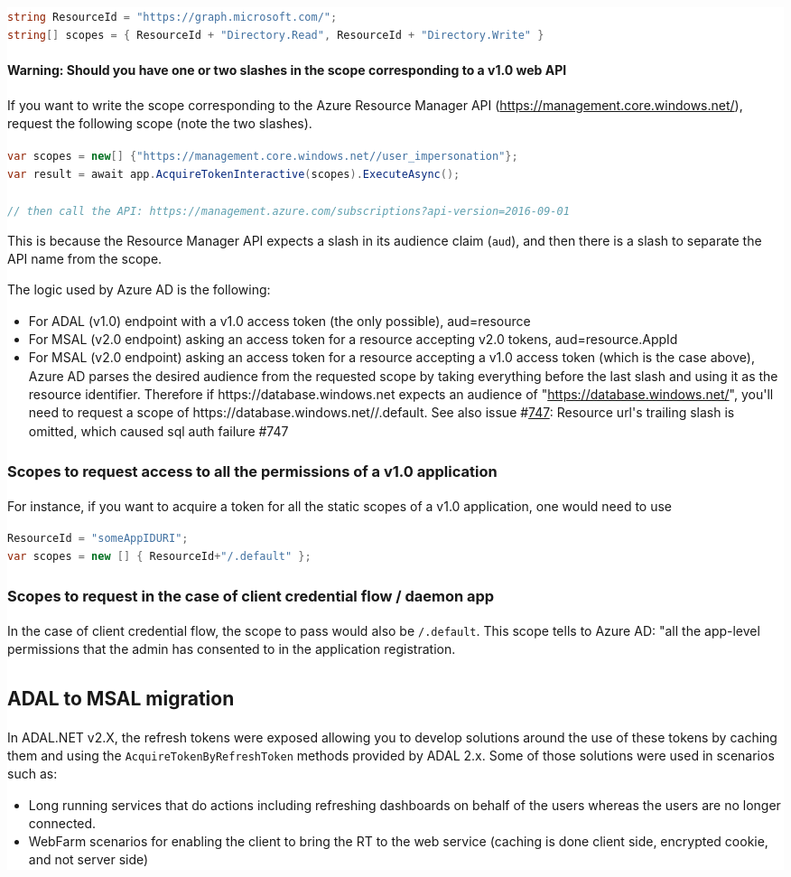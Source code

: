 ```csharp
string ResourceId = "https://graph.microsoft.com/"; 
string[] scopes = { ResourceId + "Directory.Read", ResourceId + "Directory.Write" }
```

#### Warning: Should you have one or two slashes in the scope corresponding to a v1.0 web API

If you want to write the scope corresponding to the Azure Resource Manager API (https://management.core.windows.net/), request the following scope (note the two slashes).

```csharp
var scopes = new[] {"https://management.core.windows.net//user_impersonation"};
var result = await app.AcquireTokenInteractive(scopes).ExecuteAsync();

// then call the API: https://management.azure.com/subscriptions?api-version=2016-09-01
```

This is because the Resource Manager API expects a slash in its audience claim (`aud`), and then there is a slash to separate the API name from the scope.

The logic used by Azure AD is the following:
- For ADAL (v1.0) endpoint with a v1.0 access token (the only possible), aud=resource
- For MSAL (v2.0 endpoint) asking an access token for a resource accepting v2.0 tokens, aud=resource.AppId
- For MSAL (v2.0 endpoint) asking an access token for a resource accepting a v1.0 access token (which is the case above), Azure AD parses the desired audience from the requested scope by taking everything before the last slash and using it as the resource identifier. Therefore if https:\//database.windows.net expects an audience of "https://database.windows.net/", you'll need to request a scope of https:\//database.windows.net//.default. See also issue #[747](https://github.com/AzureAD/microsoft-authentication-library-for-dotnet/issues/747): Resource url's trailing slash is omitted, which caused sql auth failure #747

### Scopes to request access to all the permissions of a v1.0 application

For instance, if you want to acquire a token for all the static scopes of a v1.0 application, one would need to use

```csharp
ResourceId = "someAppIDURI";
var scopes = new [] { ResourceId+"/.default" };
```

### Scopes to request in the case of client credential flow / daemon app

In the case of client credential flow, the scope to pass would also be `/.default`. This scope tells to Azure AD: "all the app-level permissions that the admin has consented to in the application registration.

## ADAL to MSAL migration

In ADAL.NET v2.X, the refresh tokens were exposed allowing you to develop solutions around the use of these tokens by caching them and using the `AcquireTokenByRefreshToken` methods provided by ADAL 2.x.
Some of those solutions were used in scenarios such as:
* Long running services that do actions including refreshing dashboards on behalf of the users whereas the users are no longer connected.
* WebFarm scenarios for enabling the client to bring the RT to the web service (caching is done client side, encrypted cookie, and not server side)

